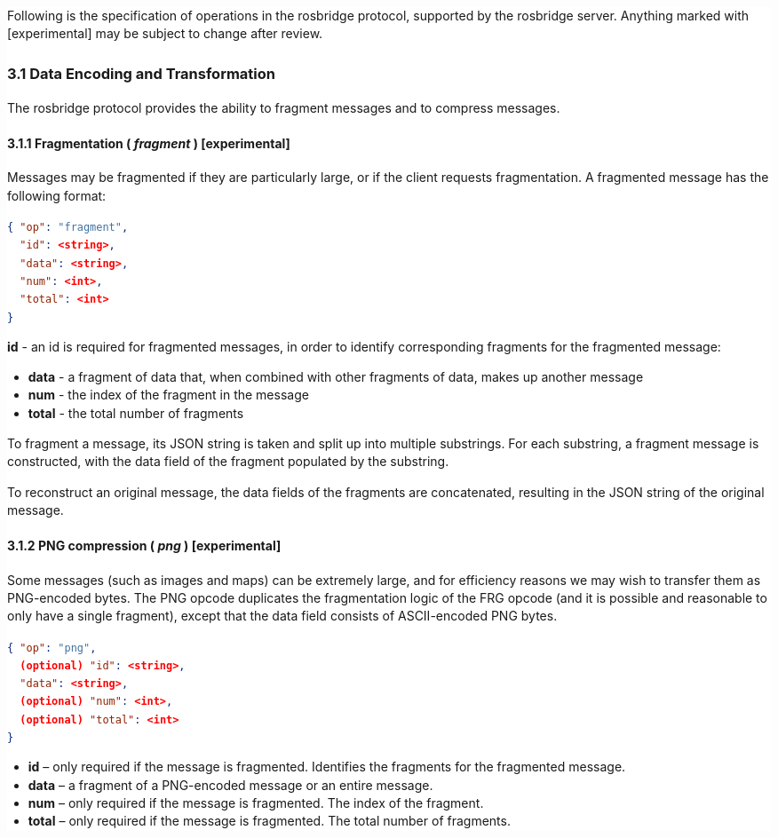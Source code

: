 Following is the specification of operations in the rosbridge protocol,
supported by the rosbridge server. Anything marked with [experimental] may be
subject to change after review.

### 3.1 Data Encoding and Transformation

The rosbridge protocol provides the ability to fragment messages and to compress messages.

#### 3.1.1 Fragmentation ( _fragment_ ) [experimental]

Messages may be fragmented if they are particularly large, or if the client
requests fragmentation. A fragmented message has the following format:

```json
{ "op": "fragment",
  "id": <string>,
  "data": <string>,
  "num": <int>,
  "total": <int>
}
```

**id** - an id is required for fragmented messages, in order to identify
corresponding fragments for the fragmented message:

 * **data** - a fragment of data that, when combined with other fragments of data, makes up another message
 * **num** - the index of the fragment in the message
 * **total** - the total number of fragments

To fragment a message, its JSON string is taken and split up into multiple
substrings. For each substring, a fragment message is constructed, with the
data field of the fragment populated by the substring.

To reconstruct an original message, the data fields of the fragments are
concatenated, resulting in the JSON string of the original message.

#### 3.1.2 PNG compression ( _png_ ) [experimental]

Some messages (such as images and maps) can be extremely large, and for efficiency
reasons we may wish to transfer them as PNG-encoded bytes. The PNG opcode
duplicates the fragmentation logic of the FRG opcode (and it is possible and
reasonable to only have a single fragment), except that the data field consists
of ASCII-encoded PNG bytes.

```json
{ "op": "png",
  (optional) "id": <string>,
  "data": <string>,
  (optional) "num": <int>,
  (optional) "total": <int>
}
```

 * **id** – only required if the message is fragmented. Identifies the
    fragments for the fragmented message.
 * **data** – a fragment of a PNG-encoded message or an entire message.
 * **num** – only required if the message is fragmented. The index of the fragment.
 * **total** – only required if the message is fragmented. The total number of fragments.


[draft typed array tags]: https://tools.ietf.org/html/draft-ietf-cbor-array-tags-00